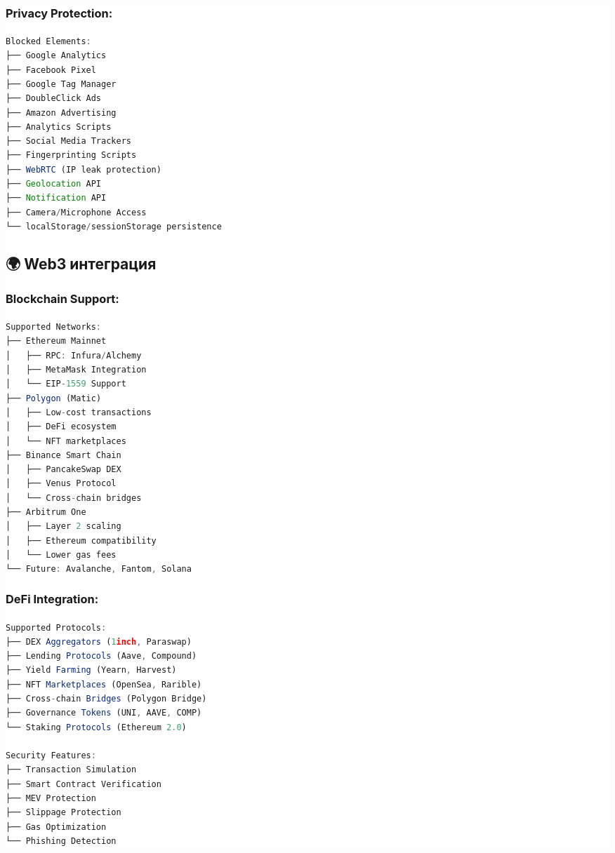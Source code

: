 ### Privacy Protection:

```javascript
Blocked Elements:
├── Google Analytics
├── Facebook Pixel
├── Google Tag Manager
├── DoubleClick Ads
├── Amazon Advertising
├── Analytics Scripts
├── Social Media Trackers
├── Fingerprinting Scripts
├── WebRTC (IP leak protection)
├── Geolocation API
├── Notification API
├── Camera/Microphone Access
└── localStorage/sessionStorage persistence
```

## 🌍 Web3 интеграция

### Blockchain Support:

```javascript
Supported Networks:
├── Ethereum Mainnet
│   ├── RPC: Infura/Alchemy
│   ├── MetaMask Integration
│   └── EIP-1559 Support
├── Polygon (Matic)
│   ├── Low-cost transactions
│   ├── DeFi ecosystem
│   └── NFT marketplaces  
├── Binance Smart Chain
│   ├── PancakeSwap DEX
│   ├── Venus Protocol
│   └── Cross-chain bridges
├── Arbitrum One
│   ├── Layer 2 scaling
│   ├── Ethereum compatibility
│   └── Lower gas fees
└── Future: Avalanche, Fantom, Solana
```

### DeFi Integration:

```javascript
Supported Protocols:
├── DEX Aggregators (1inch, Paraswap)
├── Lending Protocols (Aave, Compound)  
├── Yield Farming (Yearn, Harvest)
├── NFT Marketplaces (OpenSea, Rarible)
├── Cross-chain Bridges (Polygon Bridge)
├── Governance Tokens (UNI, AAVE, COMP)
└── Staking Protocols (Ethereum 2.0)

Security Features:
├── Transaction Simulation
├── Smart Contract Verification
├── MEV Protection
├── Slippage Protection
├── Gas Optimization
└── Phishing Detection
```
